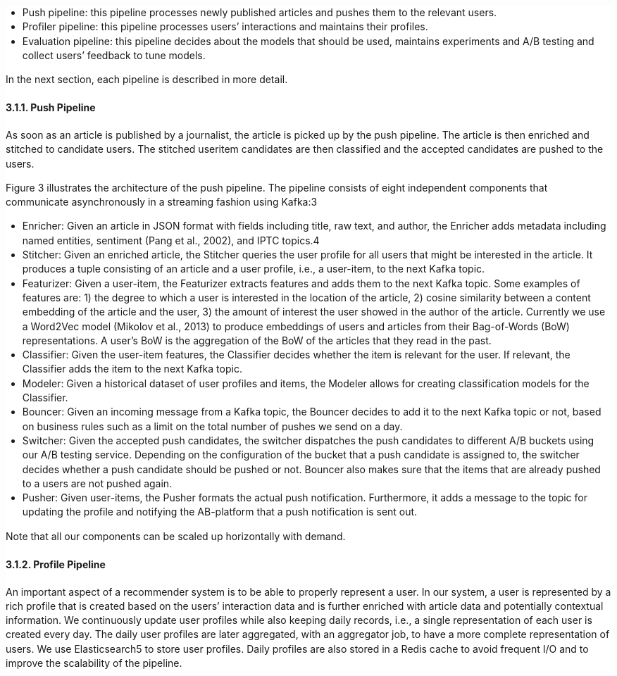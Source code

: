- Push pipeline: this pipeline processes newly published articles and pushes them to the relevant users.
- Profiler pipeline: this pipeline processes users’ interactions and maintains their profiles.
- Evaluation pipeline: this pipeline decides about the models that should be used, maintains experiments and A/B testing and collect users’ feedback to tune models.

In the next section, each pipeline is described in more detail.

#### 3.1.1. Push Pipeline

As soon as an article is published by a journalist, the article is picked up by the push pipeline. The article is then enriched and stitched to candidate users. The stitched useritem candidates are then classified and the accepted candidates are pushed to the users.

Figure 3 illustrates the architecture of the push pipeline. The pipeline consists of eight independent components that communicate asynchronously in a streaming fashion using Kafka:3

- Enricher: Given an article in JSON format with fields including title, raw text, and author, the Enricher adds metadata including named entities, sentiment (Pang et al., 2002), and IPTC topics.4
- Stitcher: Given an enriched article, the Stitcher queries the user profile for all users that might be interested in the article. It produces a tuple consisting of an article and a user profile, i.e., a user-item, to the next Kafka topic.
- Featurizer: Given a user-item, the Featurizer extracts features and adds them to the next Kafka topic. Some examples of features are: 1) the degree to which a user is interested in the location of the article, 2) cosine similarity between a content embedding of the article and the user, 3) the amount of interest the user showed in the author of the article. Currently we use a Word2Vec model (Mikolov et al., 2013) to produce embeddings of users and articles from their Bag-of-Words (BoW) representations. A user’s BoW is the aggregation of the BoW of the articles that they read in the past.
- Classifier: Given the user-item features, the Classifier decides whether the item is relevant for the user. If relevant, the Classifier adds the item to the next Kafka topic.
- Modeler: Given a historical dataset of user profiles and items, the Modeler allows for creating classification models for the Classifier.
- Bouncer: Given an incoming message from a Kafka topic, the Bouncer decides to add it to the next Kafka topic or not, based on business rules such as a limit on the total number of pushes we send on a day.
- Switcher: Given the accepted push candidates, the switcher dispatches the push candidates to different A/B buckets using our A/B testing service. Depending on the configuration of the bucket that a push candidate is assigned to, the switcher decides whether a push candidate should be pushed or not. Bouncer also makes sure that the items that are already pushed to a users are not pushed again.
- Pusher: Given user-items, the Pusher formats the actual push notification. Furthermore, it adds a message to the topic for updating the profile and notifying the AB-platform that a push notification is sent out.

Note that all our components can be scaled up horizontally with demand.

#### 3.1.2. Profile Pipeline

An important aspect of a recommender system is to be able to properly represent a user. In our system, a user is represented by a rich profile that is created based on the users’ interaction data and is further enriched with article data and potentially contextual information. We continuously update user profiles while also keeping daily records, i.e., a single representation of each user is created every day. The daily user profiles are later aggregated, with an aggregator job, to have a more complete representation of users. We use Elasticsearch5 to store user profiles. Daily profiles are also stored in a Redis cache to avoid frequent I/O and to improve the scalability of the pipeline.
